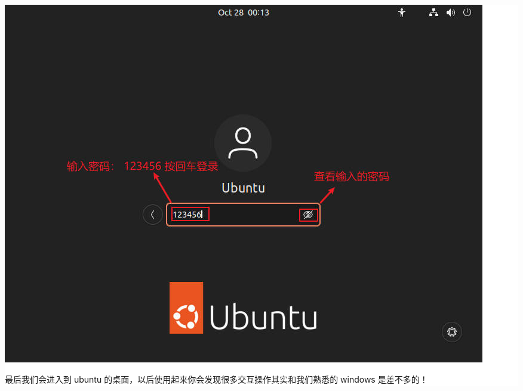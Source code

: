 ![DShanMCU-Mio_esp-idf_chapter2_images_044](_images/chapter2_images/DShanMCU-Mio_esp-idf_chapter2_images_044.jpg)

最后我们会进入到 ubuntu 的桌面，以后使用起来你会发现很多交互操作其实和我们熟悉的 windows 是差不多的！
